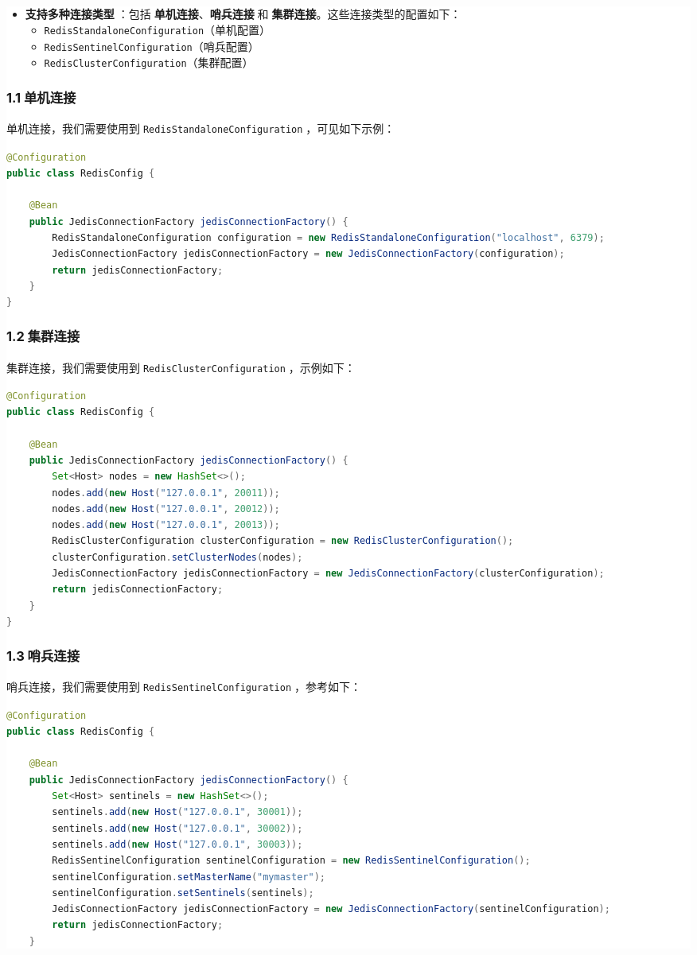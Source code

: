 - **支持多种连接类型** ：包括 **单机连接**、**哨兵连接** 和 **集群连接**。这些连接类型的配置如下：
  - `RedisStandaloneConfiguration`（单机配置）
  - `RedisSentinelConfiguration`（哨兵配置）
  - `RedisClusterConfiguration`（集群配置）
  
### 1.1 单机连接
单机连接，我们需要使用到 `RedisStandaloneConfiguration` ，可见如下示例：

```java
@Configuration
public class RedisConfig {

    @Bean
    public JedisConnectionFactory jedisConnectionFactory() {
        RedisStandaloneConfiguration configuration = new RedisStandaloneConfiguration("localhost", 6379);
        JedisConnectionFactory jedisConnectionFactory = new JedisConnectionFactory(configuration);
        return jedisConnectionFactory;
    }
}
```

### 1.2 集群连接
集群连接，我们需要使用到 `RedisClusterConfiguration` ，示例如下：

```java
@Configuration
public class RedisConfig {

    @Bean
    public JedisConnectionFactory jedisConnectionFactory() {
        Set<Host> nodes = new HashSet<>();
        nodes.add(new Host("127.0.0.1", 20011));
        nodes.add(new Host("127.0.0.1", 20012));
        nodes.add(new Host("127.0.0.1", 20013));
        RedisClusterConfiguration clusterConfiguration = new RedisClusterConfiguration();
        clusterConfiguration.setClusterNodes(nodes);
        JedisConnectionFactory jedisConnectionFactory = new JedisConnectionFactory(clusterConfiguration);
        return jedisConnectionFactory;
    }
}

```

### 1.3 哨兵连接
哨兵连接，我们需要使用到 `RedisSentinelConfiguration` ，参考如下：

```java
@Configuration
public class RedisConfig {

    @Bean
    public JedisConnectionFactory jedisConnectionFactory() {
        Set<Host> sentinels = new HashSet<>();
        sentinels.add(new Host("127.0.0.1", 30001));
        sentinels.add(new Host("127.0.0.1", 30002));
        sentinels.add(new Host("127.0.0.1", 30003));
        RedisSentinelConfiguration sentinelConfiguration = new RedisSentinelConfiguration();
        sentinelConfiguration.setMasterName("mymaster");
        sentinelConfiguration.setSentinels(sentinels);
        JedisConnectionFactory jedisConnectionFactory = new JedisConnectionFactory(sentinelConfiguration);
        return jedisConnectionFactory;
    }
```